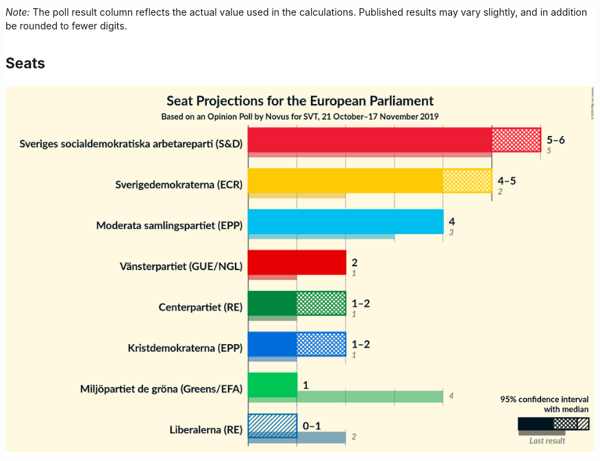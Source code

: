 *Note:* The poll result column reflects the actual value used in the calculations. Published results may vary slightly, and in addition be rounded to fewer digits.

## Seats

![Graph with seats not yet produced](2019-11-17-Novus-seats.png "Seats")
